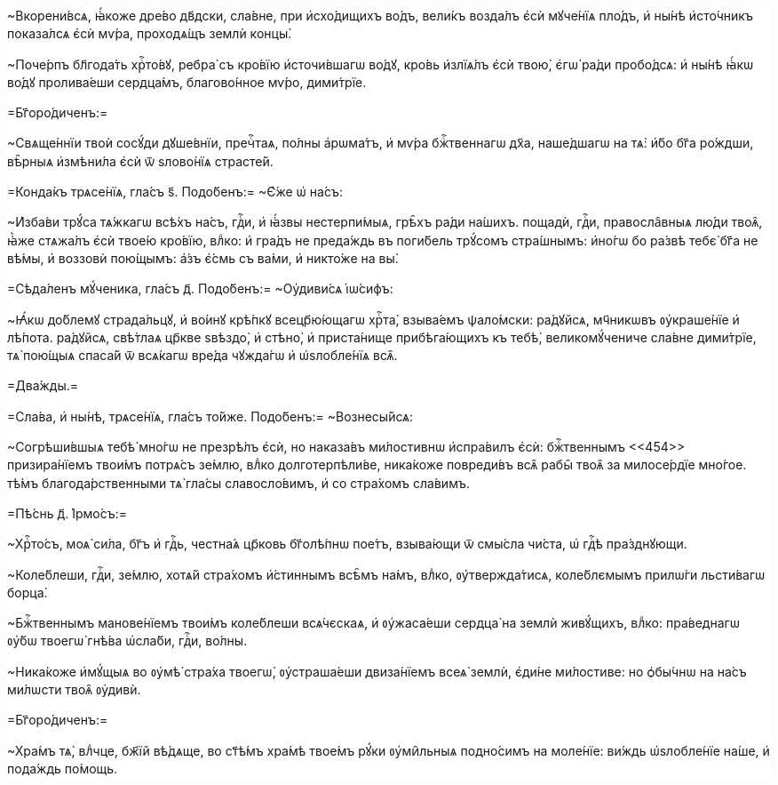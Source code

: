 ~Вкорени́всѧ, ꙗ҆́коже дре́во дв҃дски, сла́вне, при и҆схо́дищихъ во́дъ, вели́къ
возда́лъ є҆сѝ мꙋче́нїѧ пло́дъ, и҆ ны́нѣ и҆сто́чникъ показа́лсѧ є҆сѝ мѵ́ра,
проходѧ́щъ землѝ концы̀.

~Поче́рпъ бл҃года́ть хрⷭ҇то́вꙋ, ребра̀ съ кро́вїю и҆сточи́вшагѡ во́дꙋ, кро́вь
и҆злїѧ́лъ є҆сѝ твою̀, є҆гѡ̀ ра́ди пробо́дсѧ: и҆ ны́нѣ ꙗ҆́кѡ во́дꙋ пролива́еши
сердца́мъ, благово́нное мѵ́ро, дими́трїе.

=Бг҃оро́диченъ:=

~Свѧще́ннїи твоѝ сосꙋ́ди дꙋше́внїи, пречⷭ҇таѧ, по́лны а҆рѡма́тъ, и҆ мѵ́ра
бжⷭ҇твеннагѡ дх҃а, наше́дшагѡ на тѧ̀: и҆́бо бг҃а ро́ждши, вѣ̑рныѧ и҆змѣни́ла
є҆сѝ ѿ ѕлово́нїѧ страсте́й.

=Конда́къ трѧсе́нїѧ, гла́съ ѕ҃. Подо́бенъ:= ~Є҆́же ѡ҆ на́съ:

~И҆зба́ви трꙋ́са тѧ́жкагѡ всѣ́хъ на́съ, гдⷭ҇и, и҆ ꙗ҆́звы нестерпи́мыѧ, грѣ̑хъ
ра́ди на́шихъ. пощадѝ, гдⷭ҇и, правосла̑вныѧ лю́ди твоѧ̑, ꙗ҆̀же стѧжа́лъ є҆сѝ
твое́ю кро́вїю, влⷣко: и҆ гра́дъ не преда́ждь въ поги́бель трꙋ́сомъ стра́шнымъ:
и҆но́гѡ бо ра́звѣ тебє̀ бг҃а не вѣ́мы, и҆ воззовѝ пою́щымъ: а҆́зъ є҆́смь съ
ва́ми, и҆ никто́же на вы̀.

=Сѣда́ленъ мꙋ́ченика, гла́съ д҃. Подо́бенъ:= ~Оу҆диви́сѧ і҆ѡ́сифъ:

~Ꙗ҆́кѡ до́блемꙋ страда́льцꙋ, и҆ во́инꙋ крѣ́пкꙋ всецр҃ю́ющагѡ хрⷭ҇та̀, взыва́емъ
ѱало́мски: ра́дꙋйсѧ, мч҃никѡвъ ᲂу҆краше́нїе и҆ лѣ́пота. ра́дꙋйсѧ, свѣ́тлаѧ
цр҃кве ѕвѣздо̀, и҆ стѣно̀, и҆ приста́нище прибѣга́ющихъ къ тебѣ̀,
великомꙋ́чениче сла́вне дими́трїе, тѧ̀ пою́щыѧ спаса́й ѿ всѧ́кагѡ вре́да
чꙋжда́гѡ и҆ ѡ҆ѕлобле́нїѧ всѧ̑.

=Два́жды.=

=Сла́ва, и҆ ны́нѣ, трѧсе́нїѧ, гла́съ то́йже. Подо́бенъ:= ~Вознесы́йсѧ:

~Согрѣши́вшыѧ тебѣ̀ мно́гѡ не презрѣ́лъ є҆сѝ, но наказа́въ ми́лостивнѡ
и҆спра́вилъ є҆сѝ: бжⷭ҇твеннымъ <<454>> призира́нїемъ твои́мъ потрѧ́съ зе́млю,
влⷣко долготерпѣли́ве, ника́коже повреди́въ всѧ̑ рабы̑ твоѧ̑ за милосе́рдїе
мно́гое. тѣ́мъ благода́рственными тѧ̀ гла́сы славосло́вимъ, и҆ со стра́хомъ
сла́вимъ.

=Пѣ́снь д҃. І҆рмо́съ:=

~Хрⷭ҇то́съ, моѧ̀ си́ла, бг҃ъ и҆ гдⷭ҇ь, честна́ѧ цр҃ковь бг҃олѣ́пнѡ пое́тъ,
взыва́ющи ѿ смы́сла чи́ста, ѡ҆ гдⷭ҇ѣ пра́зднꙋющи.

~Коле́блеши, гдⷭ҇и, зе́млю, хотѧ́й стра́хомъ и҆́стиннымъ всѣ̑мъ на́мъ, влⷣко,
ᲂу҆твержда́тисѧ, коле́блємымъ прилѡ́ги льсти́вагѡ борца̀.

~Бжⷭ҇твеннымъ манове́нїемъ твои́мъ коле́блеши всѧ́чєскаѧ, и҆ ᲂу҆жаса́еши
сердца̀ на землѝ живꙋ́щихъ, влⷣко: пра́веднагѡ ᲂу҆́бѡ твоегѡ̀ гнѣ́ва ѡ҆сла́би,
гдⷭ҇и, во́лны.

~Ника́коже и҆мꙋ́щыѧ во ᲂу҆мѣ̀ стра́ха твоегѡ̀, ᲂу҆страша́еши двиза́нїемъ всеѧ̀
землѝ, є҆ди́не ми́лостиве: но ѻ҆бы́чнѡ на на́съ ми́лѡсти твоѧ̑ ᲂу҆дивѝ.

=Бг҃оро́диченъ:=

~Хра́мъ тѧ̀, влⷣчце, бж҃їй вѣ́дѧще, во ст҃ѣ́мъ хра́мѣ твое́мъ рꙋ́ки ᲂу҆ми̑льныѧ
подно́симъ на моле́нїе: ви́ждь ѡ҆ѕлобле́нїе на́ше, и҆ пода́ждь по́мощь.
